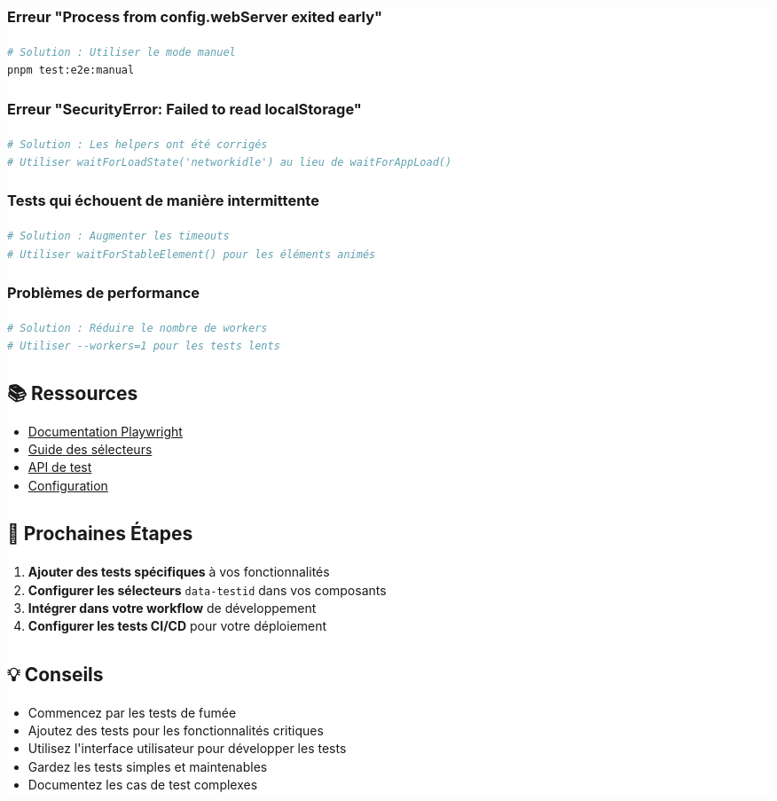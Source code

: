 ### Erreur "Process from config.webServer exited early"
```bash
# Solution : Utiliser le mode manuel
pnpm test:e2e:manual
```

### Erreur "SecurityError: Failed to read localStorage"
```bash
# Solution : Les helpers ont été corrigés
# Utiliser waitForLoadState('networkidle') au lieu de waitForAppLoad()
```

### Tests qui échouent de manière intermittente
```bash
# Solution : Augmenter les timeouts
# Utiliser waitForStableElement() pour les éléments animés
```

### Problèmes de performance
```bash
# Solution : Réduire le nombre de workers
# Utiliser --workers=1 pour les tests lents
```

## 📚 Ressources

- [Documentation Playwright](https://playwright.dev/)
- [Guide des sélecteurs](https://playwright.dev/docs/selectors)
- [API de test](https://playwright.dev/docs/api/class-test)
- [Configuration](https://playwright.dev/docs/test-configuration)

## 🎯 Prochaines Étapes

1. **Ajouter des tests spécifiques** à vos fonctionnalités
2. **Configurer les sélecteurs** `data-testid` dans vos composants
3. **Intégrer dans votre workflow** de développement
4. **Configurer les tests CI/CD** pour votre déploiement

## 💡 Conseils

- Commencez par les tests de fumée
- Ajoutez des tests pour les fonctionnalités critiques
- Utilisez l'interface utilisateur pour développer les tests
- Gardez les tests simples et maintenables
- Documentez les cas de test complexes
